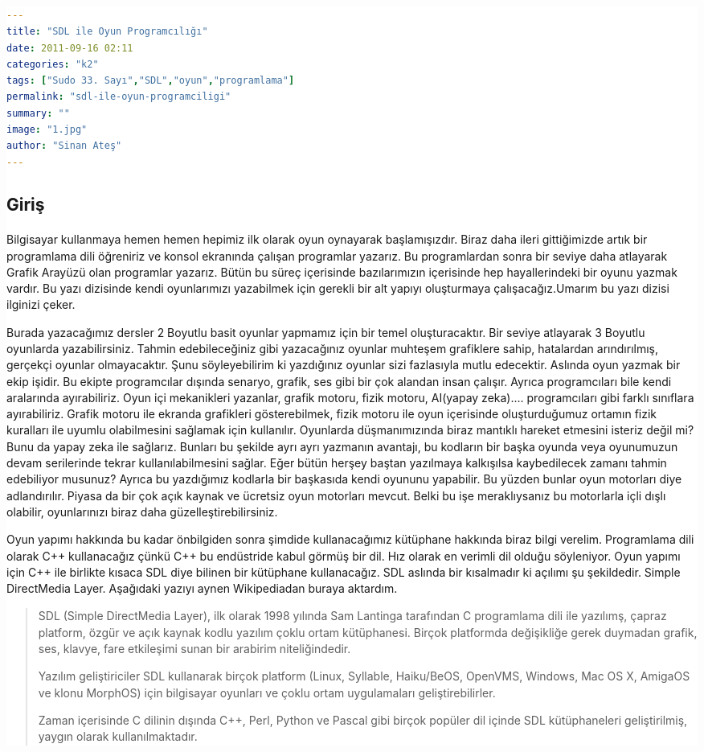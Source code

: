 ```yaml
---
title: "SDL ile Oyun Programcılığı"
date: 2011-09-16 02:11
categories: "k2"
tags: ["Sudo 33. Sayı","SDL","oyun","programlama"]
permalink: "sdl-ile-oyun-programciligi"
summary: ""
image: "1.jpg"
author: "Sinan Ateş"
---
```

## Giriş

Bilgisayar kullanmaya hemen hemen hepimiz ilk olarak oyun oynayarak başlamışızdır. Biraz daha ileri gittiğimizde artık bir programlama dili öğreniriz ve konsol ekranında çalışan programlar yazarız. Bu programlardan sonra bir seviye daha atlayarak Grafik Arayüzü olan programlar yazarız. Bütün bu süreç içerisinde bazılarımızın içerisinde hep hayallerindeki bir oyunu yazmak vardır. Bu yazı dizisinde kendi oyunlarımızı yazabilmek için gerekli bir alt yapıyı oluşturmaya çalışacağız.Umarım bu yazı dizisi ilginizi çeker.

Burada yazacağımız dersler 2 Boyutlu basit oyunlar yapmamız için bir temel oluşturacaktır. Bir seviye atlayarak 3 Boyutlu oyunlarda yazabilirsiniz. Tahmin edebileceğiniz gibi yazacağınız oyunlar muhteşem grafiklere sahip, hatalardan arındırılmış, gerçekçi oyunlar olmayacaktır. Şunu söyleyebilirim ki yazdığınız oyunlar sizi fazlasıyla mutlu edecektir. Aslında oyun yazmak bir ekip işidir. Bu ekipte programcılar dışında senaryo, grafik, ses gibi bir çok alandan insan çalışır. Ayrıca programcıları bile kendi aralarında ayırabiliriz. Oyun içi mekanikleri yazanlar, grafik motoru, fizik motoru, AI(yapay zeka).... programcıları gibi farklı sınıflara ayırabiliriz. Grafik motoru ile ekranda grafikleri gösterebilmek, fizik motoru ile oyun içerisinde oluşturduğumuz ortamın fizik kuralları ile uyumlu olabilmesini sağlamak için kullanılır. Oyunlarda düşmanımızında biraz mantıklı hareket etmesini isteriz değil mi? Bunu da yapay zeka ile sağlarız. Bunları bu şekilde ayrı ayrı yazmanın avantajı, bu kodların bir başka oyunda veya oyunumuzun devam serilerinde tekrar kullanılabilmesini sağlar. Eğer bütün herşey baştan yazılmaya kalkışılsa kaybedilecek  zamanı tahmin edebiliyor musunuz? Ayrıca bu yazdığımız kodlarla bir başkasıda kendi oyununu yapabilir. Bu yüzden bunlar oyun motorları diye adlandırılır. Piyasa da bir çok açık kaynak ve ücretsiz oyun motorları mevcut. Belki bu işe meraklıysanız bu motorlarla içli dışlı olabilir, oyunlarınızı biraz daha güzelleştirebilirsiniz.

Oyun yapımı hakkında bu kadar önbilgiden sonra şimdide kullanacağımız kütüphane hakkında biraz bilgi verelim. Programlama dili olarak C++ kullanacağız çünkü C++ bu endüstride kabul görmüş bir dil. Hız olarak en verimli dil olduğu söyleniyor. Oyun yapımı için C++ ile birlikte kısaca SDL diye bilinen bir kütüphane kullanacağız. SDL aslında bir kısalmadır ki açılımı şu şekildedir. Simple DirectMedia Layer. Aşağıdaki yazıyı aynen Wikipediadan buraya aktardım.

>SDL (Simple DirectMedia Layer), ilk olarak 1998 yılında Sam Lantinga tarafından C programlama dili ile yazılımş, çapraz platform, özgür ve açık kaynak kodlu yazılım çoklu ortam kütüphanesi. Birçok platformda değişikliğe gerek duymadan grafik, ses, klavye, fare etkileşimi sunan bir arabirim niteliğindedir.
>
>Yazılım geliştiriciler SDL kullanarak birçok platform (Linux, Syllable, Haiku/BeOS, OpenVMS, Windows, Mac OS X, AmigaOS ve klonu MorphOS) için bilgisayar oyunları ve çoklu ortam uygulamaları geliştirebilirler.
>
>Zaman içerisinde C dilinin dışında C++, Perl, Python ve Pascal gibi birçok popüler dil içinde SDL kütüphaneleri geliştirilmiş, yaygın olarak kullanılmaktadır.
